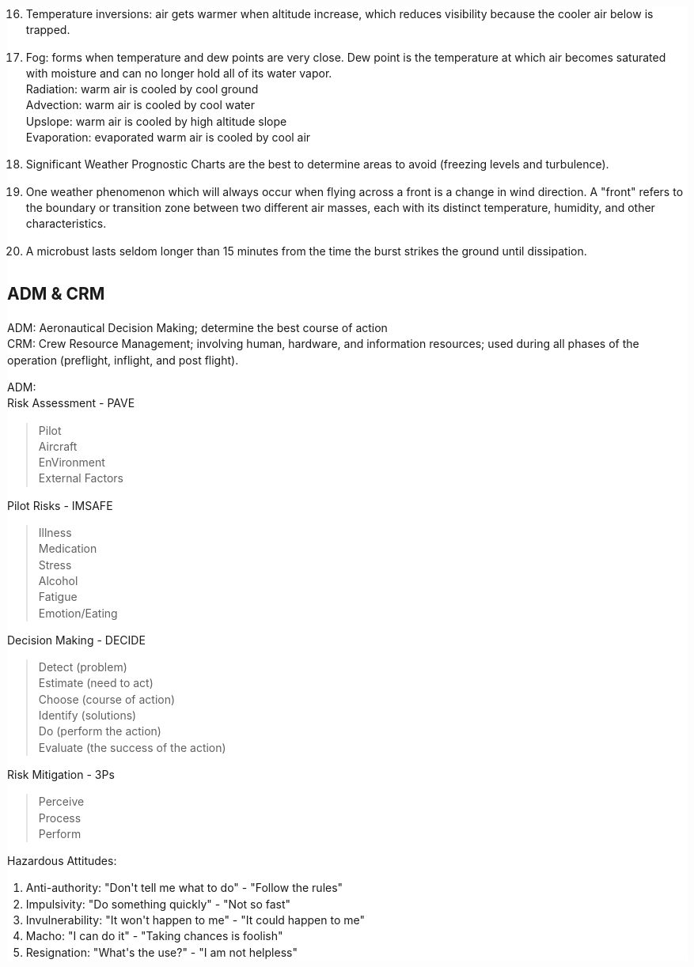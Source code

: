 16. Temperature inversions: air gets warmer when altitude increase, which reduces visibility because the cooler air below is trapped.   

17. Fog: forms when temperature and dew points are very close. Dew point is the temperature at which air becomes saturated with moisture and can no longer hold all of its water vapor.  
Radiation: warm air is cooled by cool ground  
Advection: warm air is cooled by cool water   
Upslope: warm air is cooled by high altitude slope    
Evaporation: evaporated warm air is cooled by cool air  

18. Significant Weather Prognostic Charts are the best to determine areas to avoid (freezing levels and turbulence).

19. One weather phenomenon which will always occur when flying across a front is a change in wind direction. A "front" refers to the boundary or transition zone between two different air masses, each with its distinct temperature, humidity, and other characteristics.

20. A microbust lasts seldom longer than 15 minutes from the time the burst strikes the ground until dissipation. 

## ADM & CRM
ADM: Aeronautical Decision Making; determine the best course of action  
CRM: Crew Resource Management; involving human, hardware, and information resources; used during all phases of the operation (preflight, inflight, and post flight).  

ADM:  
Risk Assessment - PAVE  
> Pilot  
	Aircraft  
	EnVironment  
	External Factors

Pilot Risks - IMSAFE  
>	Illness  
	Medication  
	Stress  
	Alcohol  
	Fatigue  
	Emotion/Eating

Decision Making - DECIDE
>	Detect (problem)  
	Estimate (need to act)  
	Choose (course of action)  
	Identify (solutions)  
	Do (perform the action)  
	Evaluate (the success of the action)

Risk Mitigation - 3Ps
>	Perceive  
	Process  
	Perform  

Hazardous Attitudes:  
1. Anti-authority: "Don't tell me what to do" - "Follow the rules"  
2. Impulsivity: "Do something quickly" - "Not so fast"  
3. Invulnerability: "It won't happen to me" - "It could happen to me"    
4. Macho: "I can do it" - "Taking chances is foolish"  
5. Resignation: "What's the use?" - "I am not helpless"  
